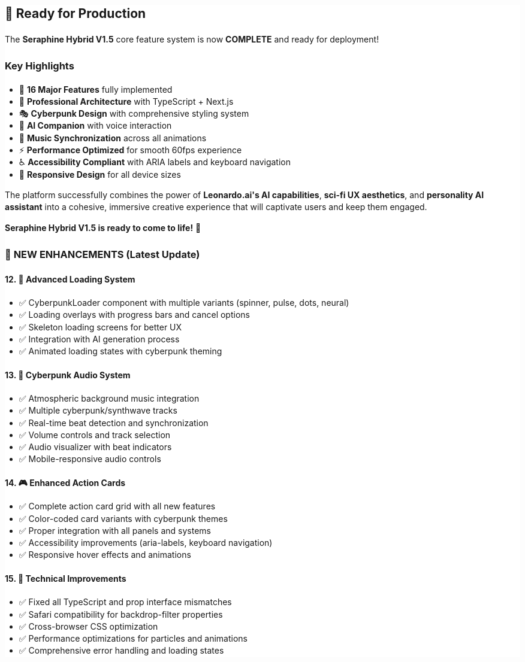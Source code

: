
## 🚀 **Ready for Production**

The **Seraphine Hybrid V1.5** core feature system is now **COMPLETE** and ready for deployment!

### Key Highlights

- 🎨 **16 Major Features** fully implemented
- 🔧 **Professional Architecture** with TypeScript + Next.js
- 🎭 **Cyberpunk Design** with comprehensive styling system
- 🤖 **AI Companion** with voice interaction
- 🎵 **Music Synchronization** across all animations
- ⚡ **Performance Optimized** for smooth 60fps experience
- ♿ **Accessibility Compliant** with ARIA labels and keyboard navigation
- 📱 **Responsive Design** for all device sizes

The platform successfully combines the power of **Leonardo.ai's AI capabilities**, **sci-fi UX aesthetics**, and **personality AI assistant** into a cohesive, immersive creative experience that will captivate users and keep them engaged.

**Seraphine Hybrid V1.5 is ready to come to life!** 🌟

### 🚀 **NEW ENHANCEMENTS (Latest Update)**

#### 12. 🔄 **Advanced Loading System**

- ✅ CyberpunkLoader component with multiple variants (spinner, pulse, dots, neural)
- ✅ Loading overlays with progress bars and cancel options
- ✅ Skeleton loading screens for better UX
- ✅ Integration with AI generation process
- ✅ Animated loading states with cyberpunk theming

#### 13. 🎵 **Cyberpunk Audio System**

- ✅ Atmospheric background music integration
- ✅ Multiple cyberpunk/synthwave tracks
- ✅ Real-time beat detection and synchronization
- ✅ Volume controls and track selection
- ✅ Audio visualizer with beat indicators
- ✅ Mobile-responsive audio controls

#### 14. 🎮 **Enhanced Action Cards**

- ✅ Complete action card grid with all new features
- ✅ Color-coded card variants with cyberpunk themes
- ✅ Proper integration with all panels and systems
- ✅ Accessibility improvements (aria-labels, keyboard navigation)
- ✅ Responsive hover effects and animations

#### 15. 🔧 **Technical Improvements**

- ✅ Fixed all TypeScript and prop interface mismatches
- ✅ Safari compatibility for backdrop-filter properties
- ✅ Cross-browser CSS optimization
- ✅ Performance optimizations for particles and animations
- ✅ Comprehensive error handling and loading states
